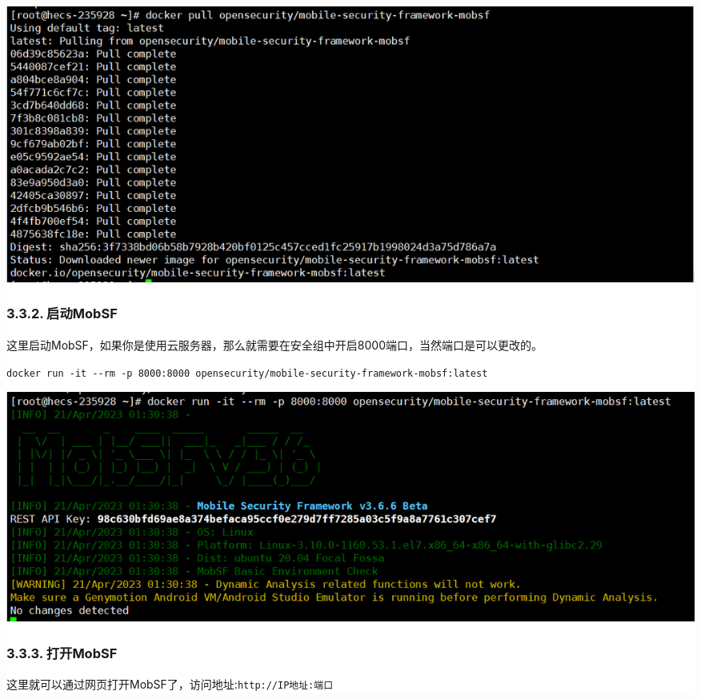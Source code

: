 ![image-20230421092938496](assets/pAx7uIiydBLvWMt.png)

### 3.3.2. 启动MobSF

这里启动MobSF，如果你是使用云服务器，那么就需要在安全组中开启8000端口，当然端口是可以更改的。

```
docker run -it --rm -p 8000:8000 opensecurity/mobile-security-framework-mobsf:latest
```

![image-20230421093048360](assets/7yrJo5QEXvNw1Gx.png)

### 3.3.3. 打开MobSF

这里就可以通过网页打开MobSF了，访问地址:`http://IP地址:端口`
